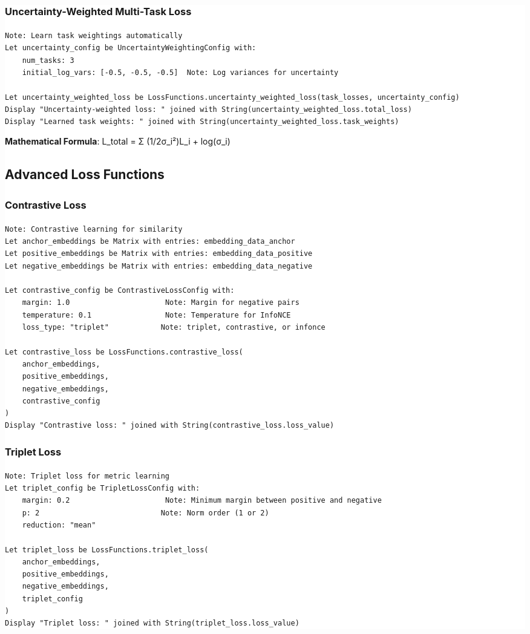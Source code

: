 ### Uncertainty-Weighted Multi-Task Loss
```runa
Note: Learn task weightings automatically
Let uncertainty_config be UncertaintyWeightingConfig with:
    num_tasks: 3
    initial_log_vars: [-0.5, -0.5, -0.5]  Note: Log variances for uncertainty

Let uncertainty_weighted_loss be LossFunctions.uncertainty_weighted_loss(task_losses, uncertainty_config)
Display "Uncertainty-weighted loss: " joined with String(uncertainty_weighted_loss.total_loss)
Display "Learned task weights: " joined with String(uncertainty_weighted_loss.task_weights)
```

**Mathematical Formula**: L_total = Σ (1/2σ_i²)L_i + log(σ_i)

## Advanced Loss Functions

### Contrastive Loss
```runa
Note: Contrastive learning for similarity
Let anchor_embeddings be Matrix with entries: embedding_data_anchor
Let positive_embeddings be Matrix with entries: embedding_data_positive  
Let negative_embeddings be Matrix with entries: embedding_data_negative

Let contrastive_config be ContrastiveLossConfig with:
    margin: 1.0                      Note: Margin for negative pairs
    temperature: 0.1                 Note: Temperature for InfoNCE
    loss_type: "triplet"            Note: triplet, contrastive, or infonce

Let contrastive_loss be LossFunctions.contrastive_loss(
    anchor_embeddings,
    positive_embeddings, 
    negative_embeddings,
    contrastive_config
)
Display "Contrastive loss: " joined with String(contrastive_loss.loss_value)
```

### Triplet Loss
```runa
Note: Triplet loss for metric learning
Let triplet_config be TripletLossConfig with:
    margin: 0.2                      Note: Minimum margin between positive and negative
    p: 2                            Note: Norm order (1 or 2)
    reduction: "mean"

Let triplet_loss be LossFunctions.triplet_loss(
    anchor_embeddings,
    positive_embeddings,
    negative_embeddings, 
    triplet_config
)
Display "Triplet loss: " joined with String(triplet_loss.loss_value)
```
